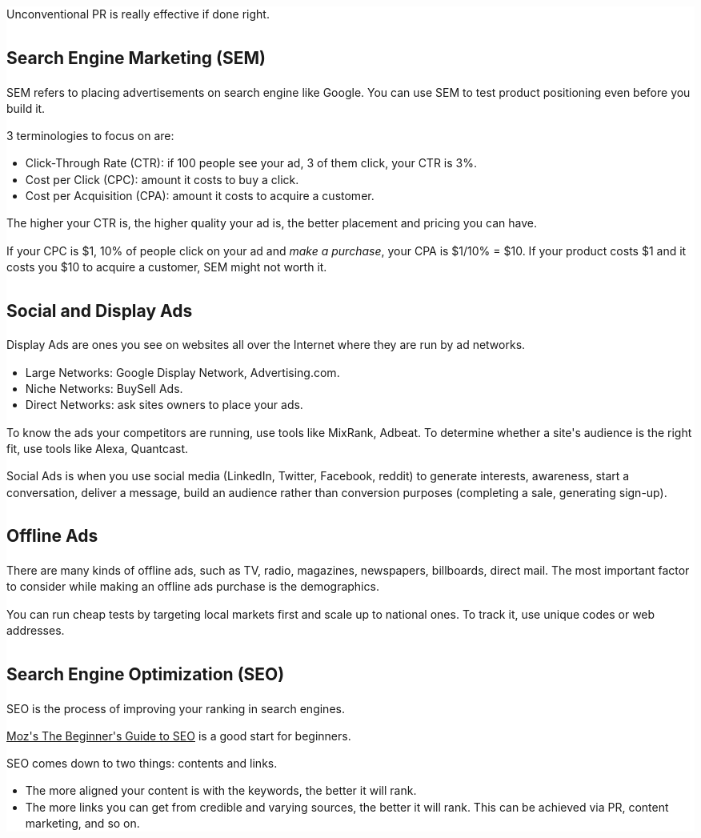 Unconventional PR is really effective if done right.

## Search Engine Marketing (SEM)

SEM refers to placing advertisements on search engine like Google. You can use SEM to test product
positioning even before you build it.

3 terminologies to focus on are:
- Click-Through Rate (CTR): if 100 people see your ad, 3 of them click, your CTR is 3%.
- Cost per Click (CPC): amount it costs to buy a click.
- Cost per Acquisition (CPA): amount it costs to acquire a customer.

The higher your CTR is, the higher quality your ad is, the better placement and pricing you can have.

If your CPC is $1, 10% of people click on your ad and *make a purchase*, your CPA is
$1/10% = $10. If your product costs $1 and it costs you $10 to acquire a customer, SEM might not worth it.

## Social and Display Ads

Display Ads are ones you see on websites all over the Internet where they are run by ad networks.
- Large Networks: Google Display Network, Advertising.com.
- Niche Networks: BuySell Ads.
- Direct Networks: ask sites owners to place your ads.

To know the ads your competitors are running, use tools like MixRank, Adbeat. To determine whether
a site's audience is the right fit, use tools like Alexa, Quantcast.

Social Ads is when you use social media (LinkedIn, Twitter, Facebook, reddit) to generate interests,
awareness, start a conversation, deliver a message, build an audience rather than conversion purposes
(completing a sale, generating sign-up).

## Offline Ads

There are many kinds of offline ads, such as TV, radio, magazines, newspapers, billboards, direct mail.
The most important factor to consider while making an offline ads purchase is the demographics.

You can run cheap tests by targeting local markets first and scale up to national ones. To track it,
use unique codes or web addresses.

## Search Engine Optimization (SEO)

SEO is the process of improving your ranking in search engines.

[Moz's The Beginner's Guide to SEO](https://moz.com/beginners-guide-to-seo) is a good start for beginners.

SEO comes down to two things: contents and links.
- The more aligned your content is with the keywords, the better it will rank.
- The more links you can get from credible and varying sources, the better it will rank. This can be achieved
via PR, content marketing, and so on.
